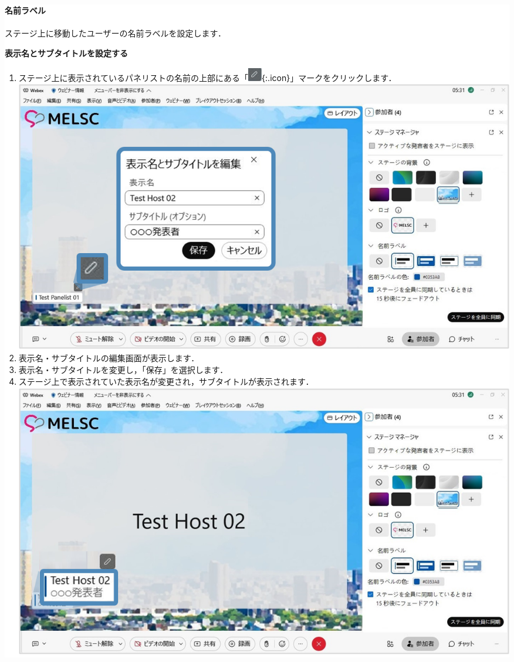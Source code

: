 #### 名前ラベル

ステージ上に移動したユーザーの名前ラベルを設定します．

**表示名とサブタイトルを設定する**

1. ステージ上に表示されているパネリストの名前の上部にある「![](img/webex_stagemanager_after_label_edit.png){:.icon}」マークをクリックします．
![](img/webex_stagemanager_after_label1.png)
1. 表示名・サブタイトルの編集画面が表示します．
1. 表示名・サブタイトルを変更し，「保存」を選択します．
1. ステージ上で表示されていた表示名が変更され，サブタイトルが表示されます．
![](img/webex_stagemanager_after_label2.png)
